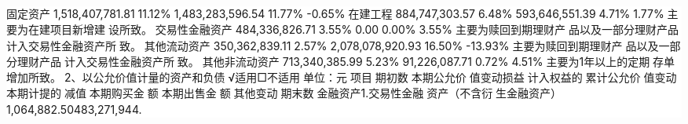 固定资产
1,518,407,781.81
11.12%
1,483,283,596.54
11.77%
-0.65%
在建工程
884,747,303.57
6.48%
593,646,551.39
4.71%
1.77%
主要为在建项目新增建
设所致。
交易性金融资产
484,336,826.71
3.55%
0.00
0.00%
3.55%
主要为赎回到期理财产
品以及一部分理财产品
计入交易性金融资产所
致。
其他流动资产
350,362,839.11
2.57%
2,078,078,920.93
16.50%
-13.93%
主要为赎回到期理财产
品以及一部分理财产品
计入交易性金融资产所
致。
其他非流动资产
713,340,385.99
5.23%
91,226,087.71
0.72%
4.51%
主要为1年以上的定期
存单增加所致。
2、以公允价值计量的资产和负债
√适用□不适用
单位：元
项目
期初数
本期公允价
值变动损益
计入权益的
累计公允价
值变动
本期计提的
减值
本期购买金
额
本期出售金
额
其他变动
期末数
金融资产1.交易性金融
资产（不含衍
生金融资产）
1,064,882.50483,271,944.